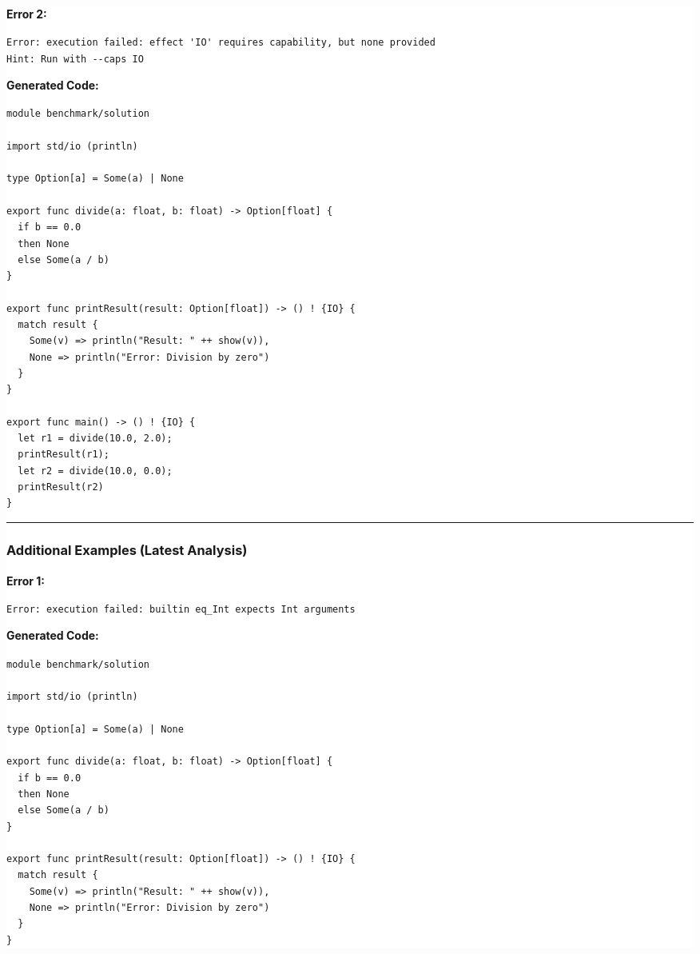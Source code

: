 **Error 2:**
```
Error: execution failed: effect 'IO' requires capability, but none provided
Hint: Run with --caps IO

```

**Generated Code:**
```ailang
module benchmark/solution

import std/io (println)

type Option[a] = Some(a) | None

export func divide(a: float, b: float) -> Option[float] {
  if b == 0.0
  then None
  else Some(a / b)
}

export func printResult(result: Option[float]) -> () ! {IO} {
  match result {
    Some(v) => println("Result: " ++ show(v)),
    None => println("Error: Division by zero")
  }
}

export func main() -> () ! {IO} {
  let r1 = divide(10.0, 2.0);
  printResult(r1);
  let r2 = divide(10.0, 0.0);
  printResult(r2)
}
```

---


### Additional Examples (Latest Analysis)

**Error 1:**
```
Error: execution failed: builtin eq_Int expects Int arguments

```

**Generated Code:**
```ailang
module benchmark/solution

import std/io (println)

type Option[a] = Some(a) | None

export func divide(a: float, b: float) -> Option[float] {
  if b == 0.0
  then None
  else Some(a / b)
}

export func printResult(result: Option[float]) -> () ! {IO} {
  match result {
    Some(v) => println("Result: " ++ show(v)),
    None => println("Error: Division by zero")
  }
}
```